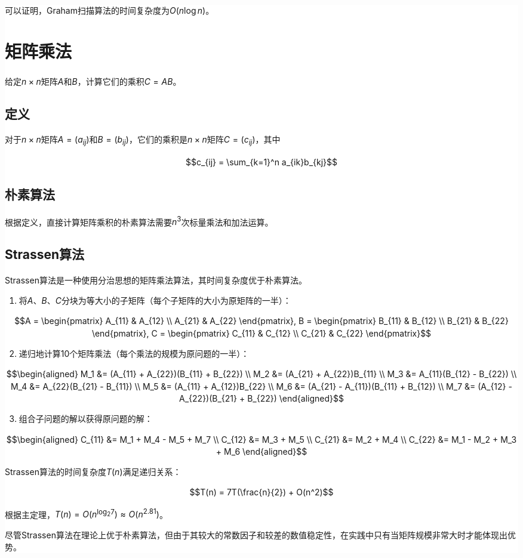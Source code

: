 可以证明，Graham扫描算法的时间复杂度为$O(n \log n)$。

# 矩阵乘法

给定$n \times n$矩阵$A$和$B$，计算它们的乘积$C = AB$。

## 定义

对于$n \times n$矩阵$A = (a_{ij})$和$B = (b_{ij})$，它们的乘积是$n \times n$矩阵$C = (c_{ij})$，其中

$$c_{ij} = \sum_{k=1}^n a_{ik}b_{kj}$$

## 朴素算法

根据定义，直接计算矩阵乘积的朴素算法需要$n^3$次标量乘法和加法运算。

## Strassen算法

Strassen算法是一种使用分治思想的矩阵乘法算法，其时间复杂度优于朴素算法。

1. 将$A$、$B$、$C$分块为等大小的子矩阵（每个子矩阵的大小为原矩阵的一半）：

$$A = \begin{pmatrix} A_{11} & A_{12} \\ A_{21} & A_{22} \end{pmatrix},
B = \begin{pmatrix} B_{11} & B_{12} \\ B_{21} & B_{22} \end{pmatrix},
C = \begin{pmatrix} C_{11} & C_{12} \\ C_{21} & C_{22} \end{pmatrix}$$

2. 递归地计算10个矩阵乘法（每个乘法的规模为原问题的一半）：

$$\begin{aligned}
M_1 &= (A_{11} + A_{22})(B_{11} + B_{22}) \\
M_2 &= (A_{21} + A_{22})B_{11} \\
M_3 &= A_{11}(B_{12} - B_{22}) \\
M_4 &= A_{22}(B_{21} - B_{11}) \\
M_5 &= (A_{11} + A_{12})B_{22} \\
M_6 &= (A_{21} - A_{11})(B_{11} + B_{12}) \\
M_7 &= (A_{12} - A_{22})(B_{21} + B_{22})
\end{aligned}$$

3. 组合子问题的解以获得原问题的解：

$$\begin{aligned}
C_{11} &= M_1 + M_4 - M_5 + M_7 \\
C_{12} &= M_3 + M_5 \\
C_{21} &= M_2 + M_4 \\
C_{22} &= M_1 - M_2 + M_3 + M_6
\end{aligned}$$

Strassen算法的时间复杂度$T(n)$满足递归关系：

$$T(n) = 7T(\frac{n}{2}) + O(n^2)$$

根据主定理，$T(n) = O(n^{\log_2 7}) \approx O(n^{2.81})$。

尽管Strassen算法在理论上优于朴素算法，但由于其较大的常数因子和较差的数值稳定性，在实践中只有当矩阵规模非常大时才能体现出优势。
